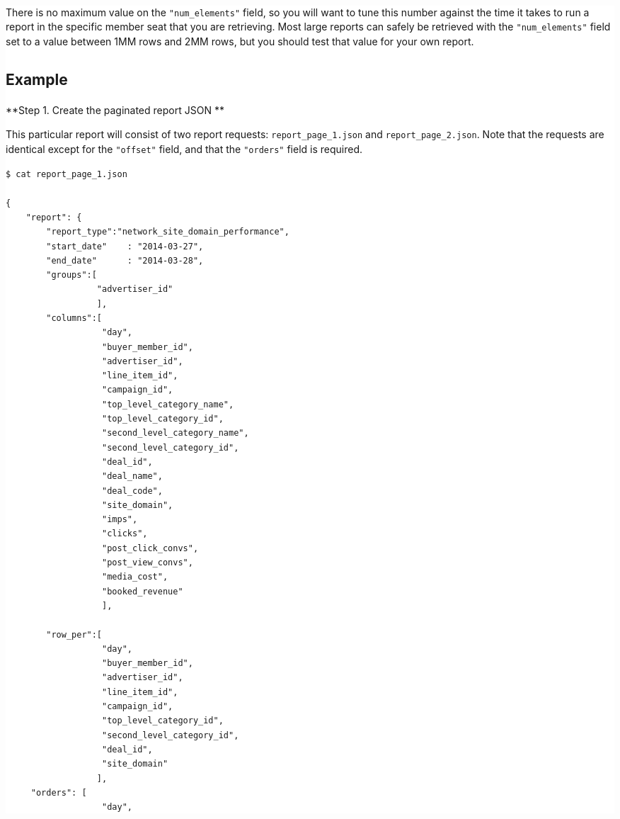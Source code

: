 There is no maximum value on the `"num_elements"` field, so you will
want to tune this number against the time it takes to run a report in
the specific member seat that you are retrieving. Most large reports can
safely be retrieved with the `"num_elements"` field set to a value
between 1MM rows and 2MM rows, but you should test that value for your
own report. 





## Example

**Step 1. Create the paginated report JSON **

This particular report will consist of two report requests:
`report_page_1.json` and `report_page_2.json`. Note that the requests
are identical except for the `"offset"` field, and that the `"orders"`
field is required.

``` pre
$ cat report_page_1.json    
                                                    
{
    "report": {
        "report_type":"network_site_domain_performance",
        "start_date"    : "2014-03-27",
        "end_date"      : "2014-03-28",
        "groups":[
                  "advertiser_id"
                  ],
        "columns":[
                   "day",
                   "buyer_member_id",
                   "advertiser_id",
                   "line_item_id",
                   "campaign_id",
                   "top_level_category_name",
                   "top_level_category_id",
                   "second_level_category_name",
                   "second_level_category_id",
                   "deal_id",
                   "deal_name",
                   "deal_code",
                   "site_domain",
                   "imps",
                   "clicks",
                   "post_click_convs",
                   "post_view_convs",
                   "media_cost",
                   "booked_revenue"
                   ],
  
        "row_per":[
                   "day",
                   "buyer_member_id",
                   "advertiser_id",
                   "line_item_id",
                   "campaign_id",
                   "top_level_category_id",
                   "second_level_category_id",
                   "deal_id",
                   "site_domain"
                  ],
     "orders": [
                   "day",
```